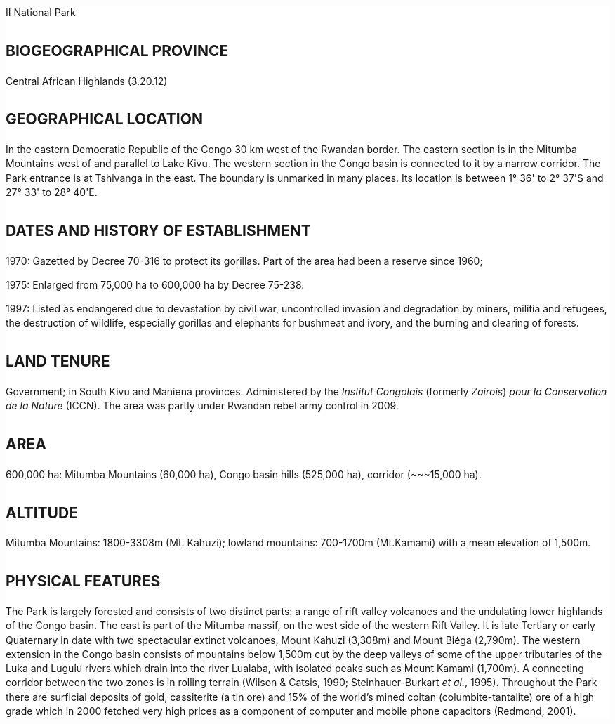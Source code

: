 II National Park

BIOGEOGRAPHICAL PROVINCE 
-------------------------

Central African Highlands (3.20.12)

GEOGRAPHICAL LOCATION 
----------------------

In the eastern Democratic Republic of the Congo 30 km west of the Rwandan border. The eastern section is in the Mitumba Mountains west of and parallel to Lake Kivu. The western section in the Congo basin is connected to it by a narrow corridor. The Park entrance is at Tshivanga in the east. The boundary is unmarked in many places. Its location is between 1° 36' to 2° 37'S and 27° 33' to 28° 40'E.

DATES AND HISTORY OF ESTABLISHMENT 
-----------------------------------

1970: Gazetted by Decree 70-316 to protect its gorillas. Part of the area had been a reserve since 1960;

1975: Enlarged from 75,000 ha to 600,000 ha by Decree 75-238.

1997: Listed as endangered due to devastation by civil war, uncontrolled invasion and degradation by miners, militia and refugees, the destruction of wildlife, especially gorillas and elephants for bushmeat and ivory, and the burning and clearing of forests.

LAND TENURE
-----------

Government; in South Kivu and Maniena provinces. Administered by the *Institut Congolais* (formerly *Zairois*) *pour la Conservation de la Nature* (ICCN). The area was partly under Rwandan rebel army control in 2009.

AREA 
-----

600,000 ha: Mitumba Mountains (60,000 ha), Congo basin hills (525,000 ha), corridor (~\~~15,000 ha).

ALTITUDE
--------

Mitumba Mountains: 1800-3308m (Mt. Kahuzi); lowland mountains: 700-1700m (Mt.Kamami) with a mean elevation of 1,500m.

PHYSICAL FEATURES
-----------------

The Park is largely forested and consists of two distinct parts: a range of rift valley volcanoes and the undulating lower highlands of the Congo basin. The east is part of the Mitumba massif, on the west side of the western Rift Valley. It is late Tertiary or early Quaternary in date with two spectacular extinct volcanoes, Mount Kahuzi (3,308m) and Mount Biéga (2,790m). The western extension in the Congo basin consists of mountains below 1,500m cut by the deep valleys of some of the upper tributaries of the Luka and Lugulu rivers which drain into the river Lualaba, with isolated peaks such as Mount Kamami (1,700m). A connecting corridor between the two zones is in rolling terrain (Wilson & Catsis, 1990; Steinhauer-Burkart *et al.*, 1995). Throughout the Park there are surficial deposits of gold, cassiterite (a tin ore) and 15% of the world’s mined coltan (columbite-tantalite) ore of a high grade which in 2000 fetched very high prices as a component of computer and mobile phone capacitors (Redmond, 2001).
